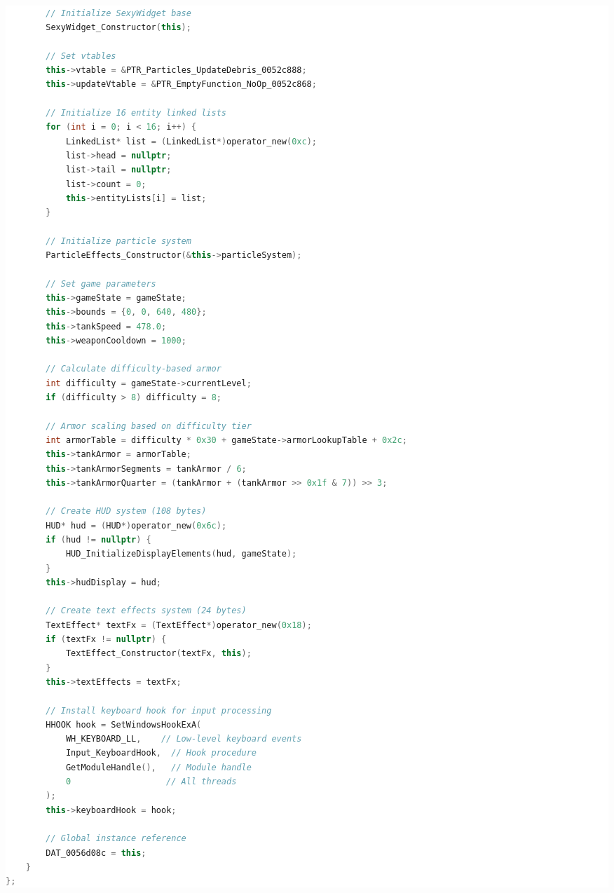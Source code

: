 ```cpp
        // Initialize SexyWidget base
        SexyWidget_Constructor(this);

        // Set vtables
        this->vtable = &PTR_Particles_UpdateDebris_0052c888;
        this->updateVtable = &PTR_EmptyFunction_NoOp_0052c868;

        // Initialize 16 entity linked lists
        for (int i = 0; i < 16; i++) {
            LinkedList* list = (LinkedList*)operator_new(0xc);
            list->head = nullptr;
            list->tail = nullptr;
            list->count = 0;
            this->entityLists[i] = list;
        }

        // Initialize particle system
        ParticleEffects_Constructor(&this->particleSystem);

        // Set game parameters
        this->gameState = gameState;
        this->bounds = {0, 0, 640, 480};
        this->tankSpeed = 478.0;
        this->weaponCooldown = 1000;

        // Calculate difficulty-based armor
        int difficulty = gameState->currentLevel;
        if (difficulty > 8) difficulty = 8;

        // Armor scaling based on difficulty tier
        int armorTable = difficulty * 0x30 + gameState->armorLookupTable + 0x2c;
        this->tankArmor = armorTable;
        this->tankArmorSegments = tankArmor / 6;
        this->tankArmorQuarter = (tankArmor + (tankArmor >> 0x1f & 7)) >> 3;

        // Create HUD system (108 bytes)
        HUD* hud = (HUD*)operator_new(0x6c);
        if (hud != nullptr) {
            HUD_InitializeDisplayElements(hud, gameState);
        }
        this->hudDisplay = hud;

        // Create text effects system (24 bytes)
        TextEffect* textFx = (TextEffect*)operator_new(0x18);
        if (textFx != nullptr) {
            TextEffect_Constructor(textFx, this);
        }
        this->textEffects = textFx;

        // Install keyboard hook for input processing
        HHOOK hook = SetWindowsHookExA(
            WH_KEYBOARD_LL,    // Low-level keyboard events
            Input_KeyboardHook,  // Hook procedure
            GetModuleHandle(),   // Module handle
            0                   // All threads
        );
        this->keyboardHook = hook;

        // Global instance reference
        DAT_0056d08c = this;
    }
};
```